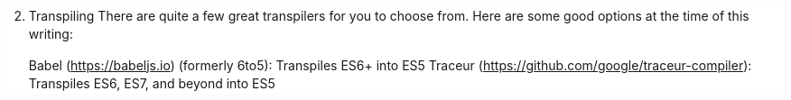  2. Transpiling
    There are quite a few great transpilers for you to choose from. Here are some good options at the time of this writing:

    Babel (https://babeljs.io) (formerly 6to5): Transpiles ES6+ into ES5
    Traceur (https://github.com/google/traceur-compiler): Transpiles ES6, ES7, and beyond into ES5

